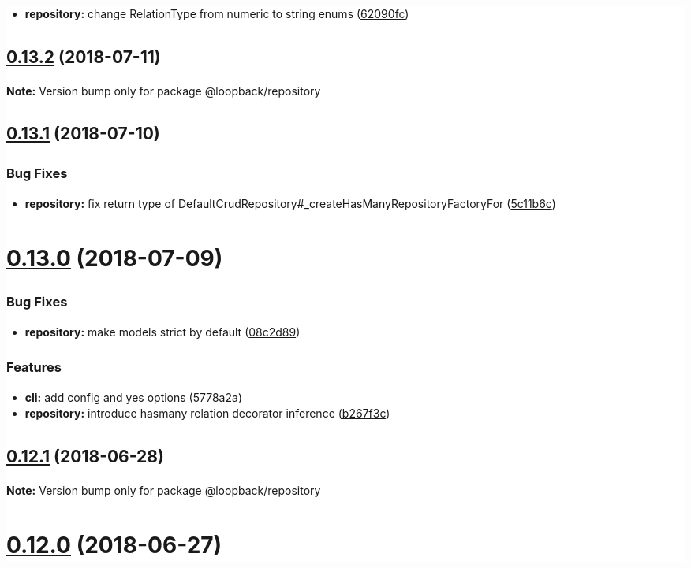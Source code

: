 - **repository:** change RelationType from numeric to string enums
  ([62090fc](https://github.com/loopbackio/loopback-next/commit/62090fc))

<a name="0.13.2"></a>

## [0.13.2](https://github.com/loopbackio/loopback-next/compare/@loopback/repository@0.13.1...@loopback/repository@0.13.2) (2018-07-11)

**Note:** Version bump only for package @loopback/repository

<a name="0.13.1"></a>

## [0.13.1](https://github.com/loopbackio/loopback-next/compare/@loopback/repository@0.13.0...@loopback/repository@0.13.1) (2018-07-10)

### Bug Fixes

- **repository:** fix return type of
  DefaultCrudRepository#\_createHasManyRepositoryFactoryFor
  ([5c11b6c](https://github.com/loopbackio/loopback-next/commit/5c11b6c))

<a name="0.13.0"></a>

# [0.13.0](https://github.com/loopbackio/loopback-next/compare/@loopback/repository@0.12.1...@loopback/repository@0.13.0) (2018-07-09)

### Bug Fixes

- **repository:** make models strict by default
  ([08c2d89](https://github.com/loopbackio/loopback-next/commit/08c2d89))

### Features

- **cli:** add config and yes options
  ([5778a2a](https://github.com/loopbackio/loopback-next/commit/5778a2a))
- **repository:** introduce hasmany relation decorator inference
  ([b267f3c](https://github.com/loopbackio/loopback-next/commit/b267f3c))

<a name="0.12.1"></a>

## [0.12.1](https://github.com/loopbackio/loopback-next/compare/@loopback/repository@0.12.0...@loopback/repository@0.12.1) (2018-06-28)

**Note:** Version bump only for package @loopback/repository

<a name="0.12.0"></a>

# [0.12.0](https://github.com/loopbackio/loopback-next/compare/@loopback/repository@0.11.4...@loopback/repository@0.12.0) (2018-06-27)
